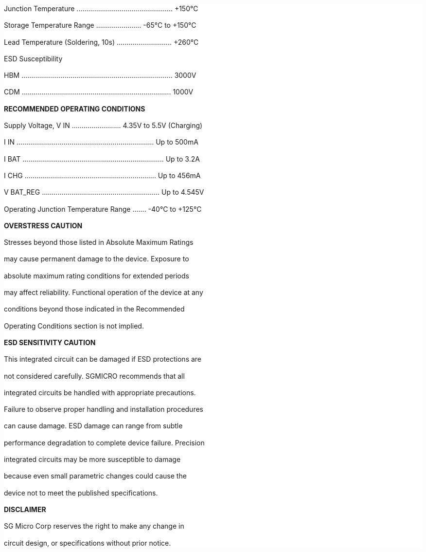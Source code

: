 Junction Temperature ................................................. +150℃

Storage Temperature Range ....................... -65℃ to +150℃

Lead Temperature (Soldering, 10s) ............................ +260℃

ESD Susceptibility

HBM ............................................................................. 3000V

CDM ............................................................................ 1000V

**RECOMMENDED OPERATING CONDITIONS**

Supply Voltage, V IN ......................... 4.35V to 5.5V (Charging)

I IN ...................................................................... Up to 500mA

I BAT ........................................................................ Up to 3.2A

I CHG ................................................................... Up to 456mA

V BAT_REG ............................................................ Up to 4.545V

Operating Junction Temperature Range ....... -40℃ to +125℃


**OVERSTRESS CAUTION**

Stresses beyond those listed in Absolute Maximum Ratings

may cause permanent damage to the device. Exposure to

absolute maximum rating conditions for extended periods

may affect reliability. Functional operation of the device at any

conditions beyond those indicated in the Recommended

Operating Conditions section is not implied.

**ESD SENSITIVITY CAUTION**

This integrated circuit can be damaged if ESD protections are

not considered carefully. SGMICRO recommends that all

integrated circuits be handled with appropriate precautions.

Failure to observe proper handling and installation procedures

can cause damage. ESD damage can range from subtle

performance degradation to complete device failure. Precision

integrated circuits may be more susceptible to damage

because even small parametric changes could cause the

device not to meet the published specifications.

**DISCLAIMER**

SG Micro Corp reserves the right to make any change in

circuit design, or specifications without prior notice.
